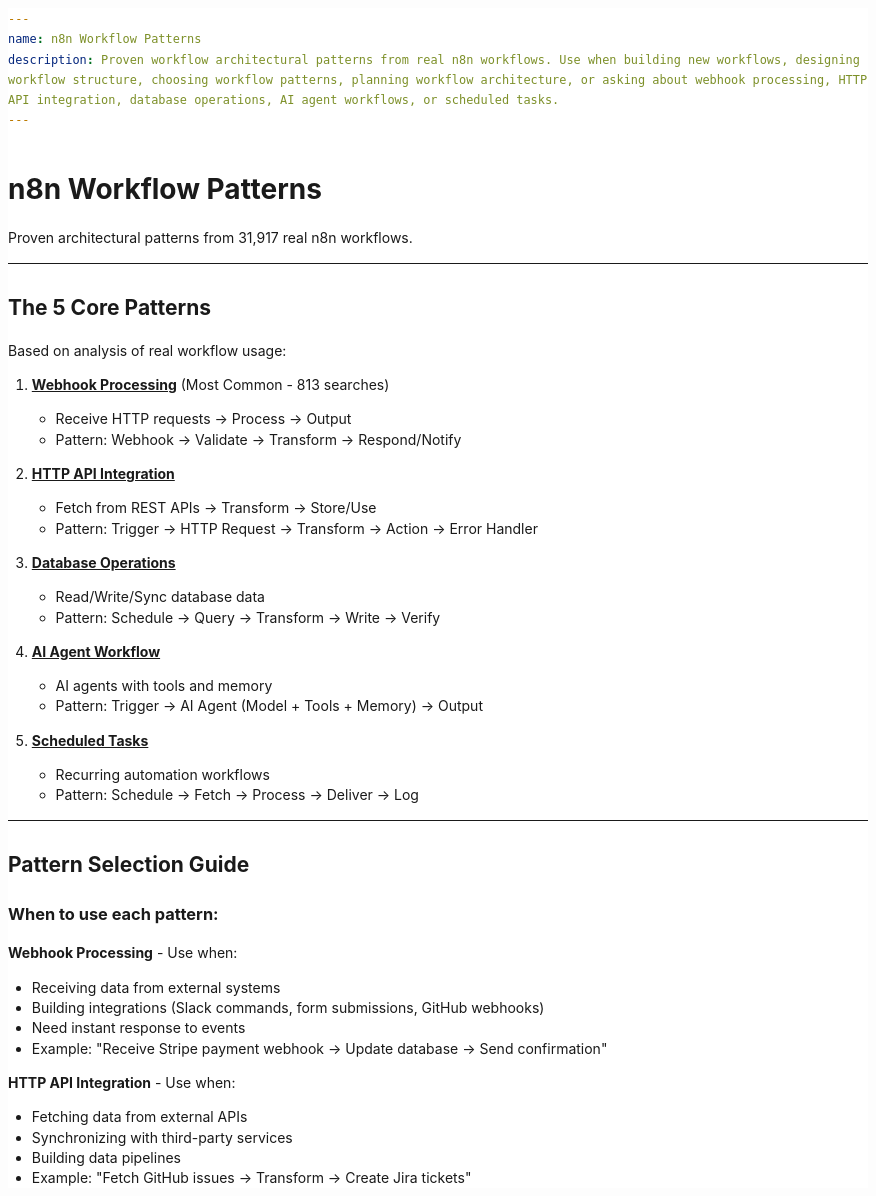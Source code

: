```yaml
---
name: n8n Workflow Patterns
description: Proven workflow architectural patterns from real n8n workflows. Use when building new workflows, designing workflow structure, choosing workflow patterns, planning workflow architecture, or asking about webhook processing, HTTP API integration, database operations, AI agent workflows, or scheduled tasks.
---
```


# n8n Workflow Patterns

Proven architectural patterns from 31,917 real n8n workflows.

---

## The 5 Core Patterns

Based on analysis of real workflow usage:

1. **[Webhook Processing](webhook_processing.md)** (Most Common - 813 searches)
   - Receive HTTP requests → Process → Output
   - Pattern: Webhook → Validate → Transform → Respond/Notify

2. **[HTTP API Integration](http_api_integration.md)**
   - Fetch from REST APIs → Transform → Store/Use
   - Pattern: Trigger → HTTP Request → Transform → Action → Error Handler

3. **[Database Operations](database_operations.md)**
   - Read/Write/Sync database data
   - Pattern: Schedule → Query → Transform → Write → Verify

4. **[AI Agent Workflow](ai_agent_workflow.md)**
   - AI agents with tools and memory
   - Pattern: Trigger → AI Agent (Model + Tools + Memory) → Output

5. **[Scheduled Tasks](scheduled_tasks.md)**
   - Recurring automation workflows
   - Pattern: Schedule → Fetch → Process → Deliver → Log

---

## Pattern Selection Guide

### When to use each pattern:

**Webhook Processing** - Use when:
- Receiving data from external systems
- Building integrations (Slack commands, form submissions, GitHub webhooks)
- Need instant response to events
- Example: "Receive Stripe payment webhook → Update database → Send confirmation"

**HTTP API Integration** - Use when:
- Fetching data from external APIs
- Synchronizing with third-party services
- Building data pipelines
- Example: "Fetch GitHub issues → Transform → Create Jira tickets"
